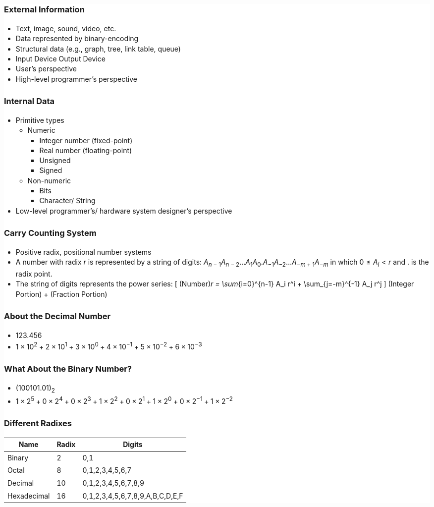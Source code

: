 
### External Information

- Text, image, sound, video, etc.
- Data represented by binary-encoding
- Structural data (e.g., graph, tree, link table, queue)
- Input Device Output Device
- User’s perspective
- High-level programmer’s perspective


### Internal Data

- Primitive types
  - Numeric
    - Integer number (fixed-point)
    - Real number (floating-point)
    - Unsigned
    - Signed
  - Non-numeric
    - Bits
    - Character/ String
- Low-level programmer’s/ hardware system designer’s perspective


### Carry Counting System

- Positive radix, positional number systems
- A number with radix $r$ is represented by a string of digits: $A_{n-1}A_{n-2} \ldots A_1A_0.A_{-1}A_{-2} \ldots A_{-m+1}A_{-m}$ in which $0 \leq A_i < r$ and $.$ is the radix point.
- The string of digits represents the power series:
  \[
  (Number)_r = \sum_{i=0}^{n-1} A_i r^i + \sum_{j=-m}^{-1} A_j r^j
  \]
  (Integer Portion) + (Fraction Portion)


### About the Decimal Number

- $123.456$
- $1 \times 10^2 + 2 \times 10^1 + 3 \times 10^0 + 4 \times 10^{-1} + 5 \times 10^{-2} + 6 \times 10^{-3}$


### What About the Binary Number?

- $(100101.01)_2$
- $1 \times 2^5 + 0 \times 2^4 + 0 \times 2^3 + 1 \times 2^2 + 0 \times 2^1 + 1 \times 2^0 + 0 \times 2^{-1} + 1 \times 2^{-2}$


### Different Radixes


| Name        | Radix | Digits                          |
| ----------- | ----- | ------------------------------- |
| Binary      | 2     | 0,1                             |
| Octal       | 8     | 0,1,2,3,4,5,6,7                 |
| Decimal     | 10    | 0,1,2,3,4,5,6,7,8,9             |
| Hexadecimal | 16    | 0,1,2,3,4,5,6,7,8,9,A,B,C,D,E,F |
